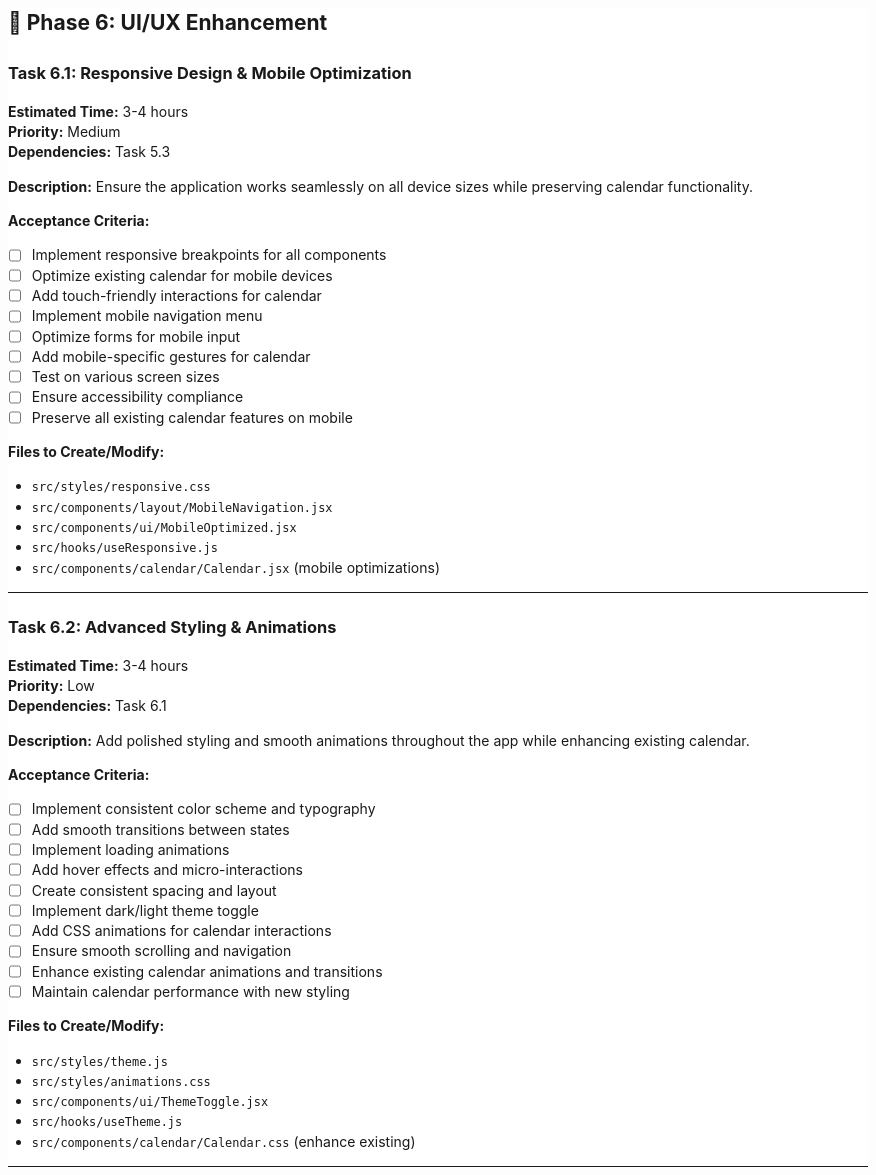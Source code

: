 ## 🎨 **Phase 6: UI/UX Enhancement**

### Task 6.1: Responsive Design & Mobile Optimization
**Estimated Time:** 3-4 hours  
**Priority:** Medium  
**Dependencies:** Task 5.3

**Description:** Ensure the application works seamlessly on all device sizes while preserving calendar functionality.

**Acceptance Criteria:**
- [ ] Implement responsive breakpoints for all components
- [ ] Optimize existing calendar for mobile devices
- [ ] Add touch-friendly interactions for calendar
- [ ] Implement mobile navigation menu
- [ ] Optimize forms for mobile input
- [ ] Add mobile-specific gestures for calendar
- [ ] Test on various screen sizes
- [ ] Ensure accessibility compliance
- [ ] Preserve all existing calendar features on mobile

**Files to Create/Modify:**
- `src/styles/responsive.css`
- `src/components/layout/MobileNavigation.jsx`
- `src/components/ui/MobileOptimized.jsx`
- `src/hooks/useResponsive.js`
- `src/components/calendar/Calendar.jsx` (mobile optimizations)

---

### Task 6.2: Advanced Styling & Animations
**Estimated Time:** 3-4 hours  
**Priority:** Low  
**Dependencies:** Task 6.1

**Description:** Add polished styling and smooth animations throughout the app while enhancing existing calendar.

**Acceptance Criteria:**
- [ ] Implement consistent color scheme and typography
- [ ] Add smooth transitions between states
- [ ] Implement loading animations
- [ ] Add hover effects and micro-interactions
- [ ] Create consistent spacing and layout
- [ ] Implement dark/light theme toggle
- [ ] Add CSS animations for calendar interactions
- [ ] Ensure smooth scrolling and navigation
- [ ] Enhance existing calendar animations and transitions
- [ ] Maintain calendar performance with new styling

**Files to Create/Modify:**
- `src/styles/theme.js`
- `src/styles/animations.css`
- `src/components/ui/ThemeToggle.jsx`
- `src/hooks/useTheme.js`
- `src/components/calendar/Calendar.css` (enhance existing)

---
